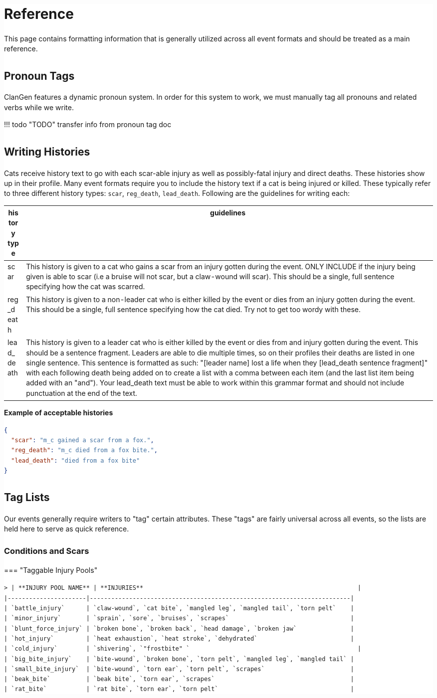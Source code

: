 # Reference 
This page contains formatting information that is generally utilized across all event formats and should be treated as a main reference.

## Pronoun Tags
ClanGen features a dynamic pronoun system. In order for this system to work, we must manually tag all pronouns and related verbs while we write.

!!! todo "TODO"
    transfer info from pronoun tag doc

## Writing Histories
Cats receive history text to go with each scar-able injury as well as possibly-fatal injury and direct deaths.  These histories show up in their profile.  Many event formats require you to include the history text if a cat is being injured or killed.  These typically refer to three different history types: `scar`, `reg_death`, `lead_death`.  Following are the guidelines for writing each:

| history type | guidelines                                                                                                                                                                                                                                                                                                                                                                                                                                                                                                                                                                                                                                                          |
|--------------|---------------------------------------------------------------------------------------------------------------------------------------------------------------------------------------------------------------------------------------------------------------------------------------------------------------------------------------------------------------------------------------------------------------------------------------------------------------------------------------------------------------------------------------------------------------------------------------------------------------------------------------------------------------------|
| scar         | This history is given to a cat who gains a scar from an injury gotten during the event.  ONLY INCLUDE if the injury being given is able to scar (i.e a bruise will not scar, but a claw-wound will scar).  This should be a single, full sentence specifying how the cat was scarred.                                                                                                                                                                                                                                                                                                                                                                               |
| reg_death    | This history is given to a non-leader cat who is either killed by the event or dies from an injury gotten during the event.  This should be a single, full sentence specifying how the cat died.  Try not to get too wordy with these.                                                                                                                                                                                                                                                                                                                                                                                                                              |
| lead_death   | This history is given to a leader cat who is either killed by the event or dies from and injury gotten during the event.  This should be a sentence fragment.  Leaders are able to die multiple times, so on their profiles their deaths are listed in one single sentence.  This sentence is formatted as such: "[leader name] lost a life when they [lead_death sentence fragment]" with each following death being added on to create a list with a comma between each item (and the last list item being added with an "and").  Your lead_death text must be able to work within this grammar format and should not include punctuation at the end of the text. |

**Example of acceptable histories**
```json
{
  "scar": "m_c gained a scar from a fox.",
  "reg_death": "m_c died from a fox bite.",
  "lead_death": "died from a fox bite"
}
```

## Tag Lists
Our events generally require writers to "tag" certain attributes.  These "tags" are fairly universal across all events, so the lists are held here to serve as quick reference.

### Conditions and Scars

=== "Taggable Injury Pools"
    
    > | **INJURY POOL NAME** | **INJURIES**                                                            |
    |----------------------|-------------------------------------------------------------------------|
    | `battle_injury`      | `claw-wound`, `cat bite`, `mangled leg`, `mangled tail`, `torn pelt`    |
    | `minor_injury`       | `sprain`, `sore`, `bruises`, `scrapes`                                  |
    | `blunt_force_injury` | `broken bone`, `broken back`, `head damage`, `broken jaw`               |
    | `hot_injury`         | `heat exhaustion`, `heat stroke`, `dehydrated`                          |
    | `cold_injury`        | `shivering`, `"frostbite" `                                               |
    | `big_bite_injury`    | `bite-wound`, `broken bone`, `torn pelt`, `mangled leg`, `mangled tail` |
    | `small_bite_injury`  | `bite-wound`, `torn ear`, `torn pelt`, `scrapes`                        |
    | `beak_bite`          | `beak bite`, `torn ear`, `scrapes`                                      |
    | `rat_bite`           | `rat bite`, `torn ear`, `torn pelt`                                     |
